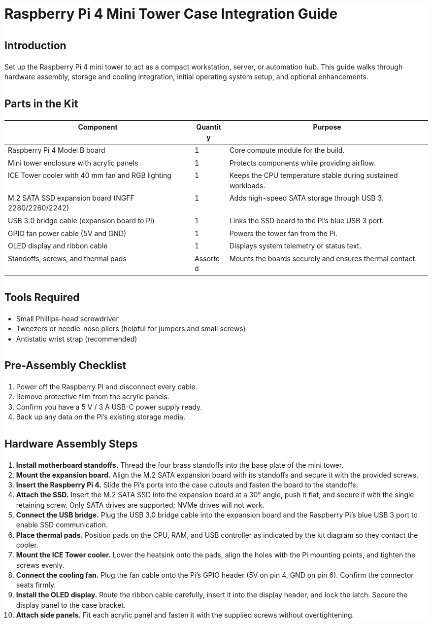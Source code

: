 # Raspberry Pi 4 Mini Tower Case Integration Guide

## Introduction
Set up the Raspberry Pi 4 mini tower to act as a compact workstation, server, or automation hub. This guide walks through hardware assembly, storage and cooling integration, initial operating system setup, and optional enhancements.

## Parts in the Kit
| Component | Quantity | Purpose |
| --- | --- | --- |
| Raspberry Pi 4 Model B board | 1 | Core compute module for the build. |
| Mini tower enclosure with acrylic panels | 1 | Protects components while providing airflow. |
| ICE Tower cooler with 40 mm fan and RGB lighting | 1 | Keeps the CPU temperature stable during sustained workloads. |
| M.2 SATA SSD expansion board (NGFF 2280/2260/2242) | 1 | Adds high-speed SATA storage through USB 3. |
| USB 3.0 bridge cable (expansion board to Pi) | 1 | Links the SSD board to the Pi’s blue USB 3 port. |
| GPIO fan power cable (5V and GND) | 1 | Powers the tower fan from the Pi. |
| OLED display and ribbon cable | 1 | Displays system telemetry or status text. |
| Standoffs, screws, and thermal pads | Assorted | Mounts the boards securely and ensures thermal contact. |

## Tools Required
- Small Phillips-head screwdriver
- Tweezers or needle-nose pliers (helpful for jumpers and small screws)
- Antistatic wrist strap (recommended)

## Pre-Assembly Checklist
1. Power off the Raspberry Pi and disconnect every cable.
2. Remove protective film from the acrylic panels.
3. Confirm you have a 5 V / 3 A USB-C power supply ready.
4. Back up any data on the Pi’s existing storage media.

## Hardware Assembly Steps
1. **Install motherboard standoffs.** Thread the four brass standoffs into the base plate of the mini tower.
2. **Mount the expansion board.** Align the M.2 SATA expansion board with its standoffs and secure it with the provided screws.
3. **Insert the Raspberry Pi 4.** Slide the Pi’s ports into the case cutouts and fasten the board to the standoffs.
4. **Attach the SSD.** Insert the M.2 SATA SSD into the expansion board at a 30° angle, push it flat, and secure it with the single retaining screw. Only SATA drives are supported; NVMe drives will not work.
5. **Connect the USB bridge.** Plug the USB 3.0 bridge cable into the expansion board and the Raspberry Pi’s blue USB 3 port to enable SSD communication.
6. **Place thermal pads.** Position pads on the CPU, RAM, and USB controller as indicated by the kit diagram so they contact the cooler.
7. **Mount the ICE Tower cooler.** Lower the heatsink onto the pads, align the holes with the Pi mounting points, and tighten the screws evenly.
8. **Connect the cooling fan.** Plug the fan cable onto the Pi’s GPIO header (5V on pin 4, GND on pin 6). Confirm the connector seats firmly.
9. **Install the OLED display.** Route the ribbon cable carefully, insert it into the display header, and lock the latch. Secure the display panel to the case bracket.
10. **Attach side panels.** Fit each acrylic panel and fasten it with the supplied screws without overtightening.